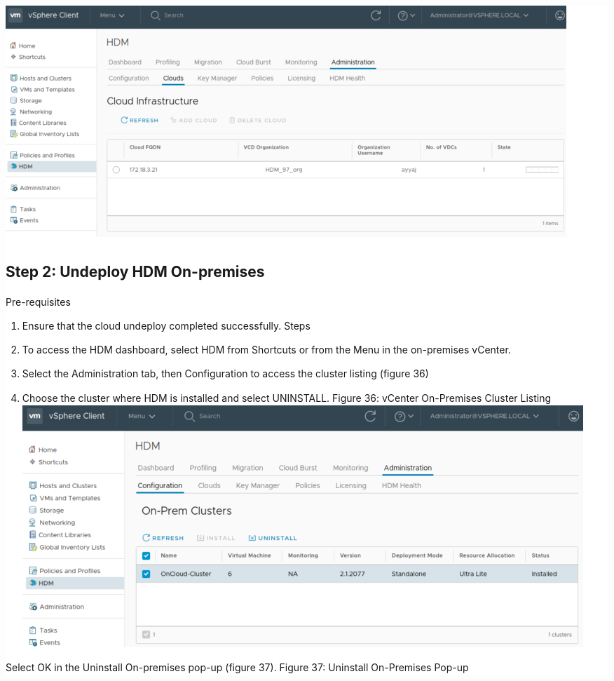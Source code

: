 ![](https://github.com/CacheboxInc/HDM-documentation/blob/master/VCD/Install-Guide/images/word-image-178-800x330.png)

## Step 2: Undeploy HDM On-premises
Pre-requisites

1. Ensure that the cloud undeploy completed successfully.
Steps

1. To access the HDM dashboard, select HDM from Shortcuts or from the Menu in the on-premises vCenter.
1. Select the Administration tab, then Configuration to access the cluster listing (figure 36)
1. Choose the cluster where HDM is installed and select UNINSTALL.
Figure 36: vCenter On-Premises Cluster Listing
![](https://github.com/CacheboxInc/HDM-documentation/blob/master/VCD/Install-Guide/images/word-image-179-800x345.png)

Select OK in the Uninstall On-premises pop-up (figure 37).
Figure 37: Uninstall On-Premises Pop-up
